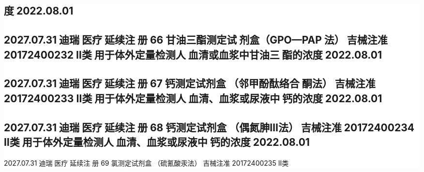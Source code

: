 度
2022.08.01
-
2027.07.31
迪瑞
医疗
延续注
册
66
甘油三酯测定试
剂盒（GPO—PAP
法）
吉械注准
20172400232
Ⅱ类
用于体外定量检测人
血清或血浆中甘油三
酯的浓度
2022.08.01
-
2027.07.31
迪瑞
医疗
延续注
册
67
钙测定试剂盒
（邻甲酚酞络合
酮法）
吉械注准
20172400233
Ⅱ类
用于体外定量检测人
血清、血浆或尿液中
钙的浓度
2022.08.01
-
2027.07.31
迪瑞
医疗
延续注
册
68
钙测定试剂盒
（偶氮胂Ⅲ法）
吉械注准
20172400234
Ⅱ类
用于体外定量检测人
血清、血浆或尿液中
钙的浓度
2022.08.01
-
2027.07.31
迪瑞
医疗
延续注
册
69
氯测定试剂盒
（硫氰酸汞法）
吉械注准
20172400235
Ⅱ类